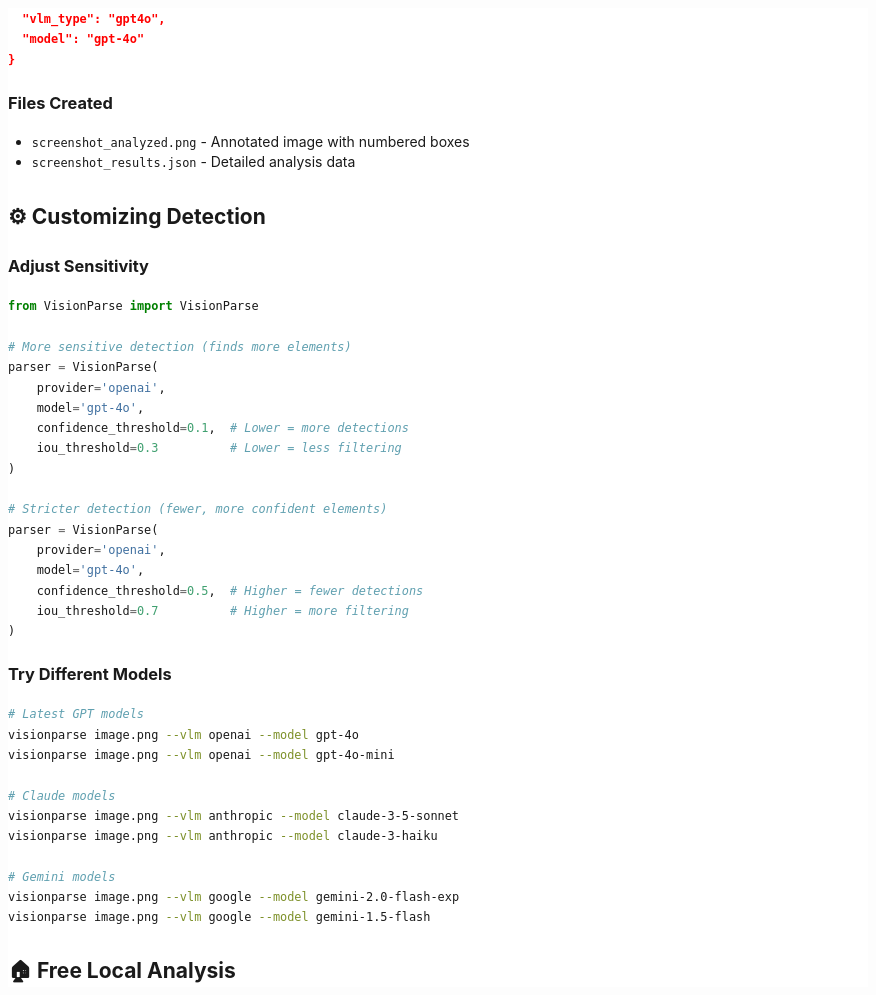 ```json
  "vlm_type": "gpt4o",
  "model": "gpt-4o"
}
```

### Files Created
- `screenshot_analyzed.png` - Annotated image with numbered boxes
- `screenshot_results.json` - Detailed analysis data

## ⚙️ Customizing Detection

### Adjust Sensitivity

```python
from VisionParse import VisionParse

# More sensitive detection (finds more elements)
parser = VisionParse(
    provider='openai',
    model='gpt-4o',
    confidence_threshold=0.1,  # Lower = more detections
    iou_threshold=0.3          # Lower = less filtering
)

# Stricter detection (fewer, more confident elements)
parser = VisionParse(
    provider='openai',
    model='gpt-4o', 
    confidence_threshold=0.5,  # Higher = fewer detections
    iou_threshold=0.7          # Higher = more filtering
)
```

### Try Different Models

```bash
# Latest GPT models
visionparse image.png --vlm openai --model gpt-4o
visionparse image.png --vlm openai --model gpt-4o-mini

# Claude models
visionparse image.png --vlm anthropic --model claude-3-5-sonnet
visionparse image.png --vlm anthropic --model claude-3-haiku

# Gemini models
visionparse image.png --vlm google --model gemini-2.0-flash-exp
visionparse image.png --vlm google --model gemini-1.5-flash
```

## 🏠 Free Local Analysis
